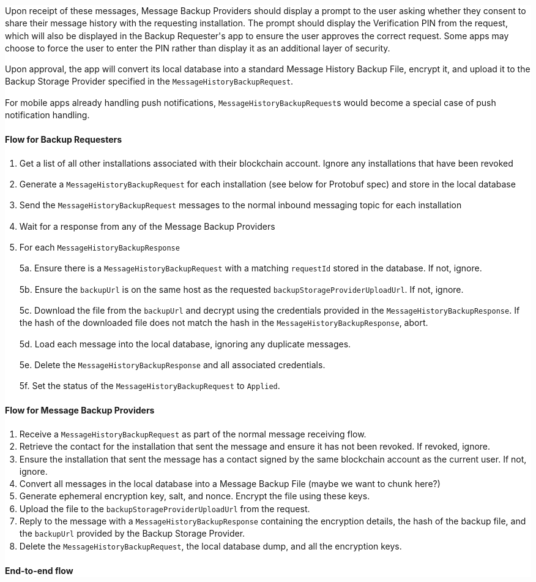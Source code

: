 Upon receipt of these messages, Message Backup Providers should display a prompt to the user asking whether they consent to share their message history with the requesting installation. The prompt should display the Verification PIN from the request, which will also be displayed in the Backup Requester's app to ensure the user approves the correct request. Some apps may choose to force the user to enter the PIN rather than display it as an additional layer of security.

Upon approval, the app will convert its local database into a standard Message History Backup File, encrypt it, and upload it to the Backup Storage Provider specified in the `MessageHistoryBackupRequest`.

For mobile apps already handling push notifications, `MessageHistoryBackupRequest`s would become a special case of push notification handling.

#### Flow for Backup Requesters

1. Get a list of all other installations associated with their blockchain account. Ignore any installations that have been revoked
2. Generate a `MessageHistoryBackupRequest` for each installation (see below for Protobuf spec) and store in the local database
3. Send the `MessageHistoryBackupRequest` messages to the normal inbound messaging topic for each installation
4. Wait for a response from any of the Message Backup Providers
5. For each `MessageHistoryBackupResponse`

   5a. Ensure there is a `MessageHistoryBackupRequest` with a matching `requestId` stored in the database. If not, ignore.

   5b. Ensure the `backupUrl` is on the same host as the requested `backupStorageProviderUploadUrl`. If not, ignore.

   5c. Download the file from the `backupUrl` and decrypt using the credentials provided in the `MessageHistoryBackupResponse`. If the hash of the downloaded file does not match the hash in the `MessageHistoryBackupResponse`, abort.

   5d. Load each message into the local database, ignoring any duplicate messages.

   5e. Delete the `MessageHistoryBackupResponse` and all associated credentials.

   5f. Set the status of the `MessageHistoryBackupRequest` to `Applied`.

#### Flow for Message Backup Providers

1. Receive a `MessageHistoryBackupRequest` as part of the normal message receiving flow.
1. Retrieve the contact for the installation that sent the message and ensure it has not been revoked. If revoked, ignore.
1. Ensure the installation that sent the message has a contact signed by the same blockchain account as the current user. If not, ignore.
1. Convert all messages in the local database into a Message Backup File (maybe we want to chunk here?)
1. Generate ephemeral encryption key, salt, and nonce. Encrypt the file using these keys.
1. Upload the file to the `backupStorageProviderUploadUrl` from the request.
1. Reply to the message with a `MessageHistoryBackupResponse` containing the encryption details, the hash of the backup file, and the `backupUrl` provided by the Backup Storage Provider.
1. Delete the `MessageHistoryBackupRequest`, the local database dump, and all the encryption keys.

#### End-to-end flow
